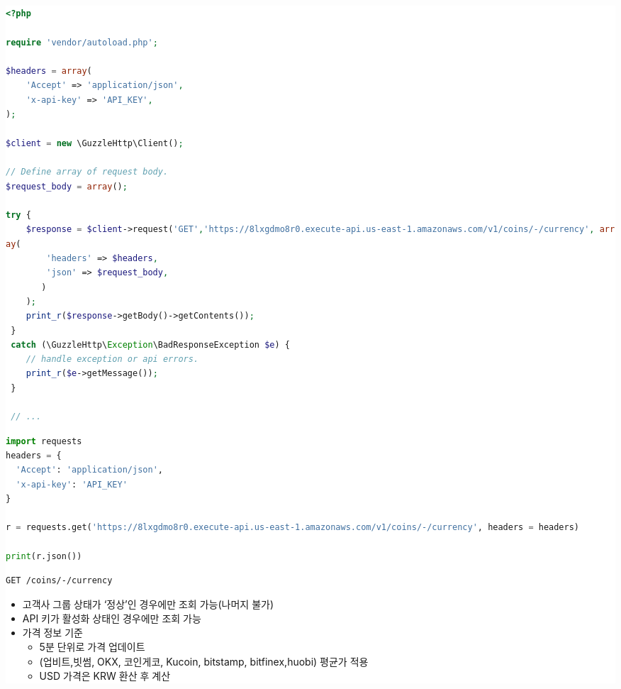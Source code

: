 ```php
<?php

require 'vendor/autoload.php';

$headers = array(
    'Accept' => 'application/json',
    'x-api-key' => 'API_KEY',
);

$client = new \GuzzleHttp\Client();

// Define array of request body.
$request_body = array();

try {
    $response = $client->request('GET','https://8lxgdmo8r0.execute-api.us-east-1.amazonaws.com/v1/coins/-/currency', array(
        'headers' => $headers,
        'json' => $request_body,
       )
    );
    print_r($response->getBody()->getContents());
 }
 catch (\GuzzleHttp\Exception\BadResponseException $e) {
    // handle exception or api errors.
    print_r($e->getMessage());
 }

 // ...

```

```python
import requests
headers = {
  'Accept': 'application/json',
  'x-api-key': 'API_KEY'
}

r = requests.get('https://8lxgdmo8r0.execute-api.us-east-1.amazonaws.com/v1/coins/-/currency', headers = headers)

print(r.json())

```

`GET /coins/-/currency`

- 고객사 그룹 상태가 ‘정상’인 경우에만 조회 가능(나머지 불가)
- API 키가 활성화 상태인 경우에만 조회 가능
- 가격 정보 기준
    - 5분 단위로 가격 업데이트
    - (업비트,빗썸, OKX, 코인게코, Kucoin, bitstamp, bitfinex,huobi) 평균가 적용
    - USD 가격은 KRW 환산 후 계산
